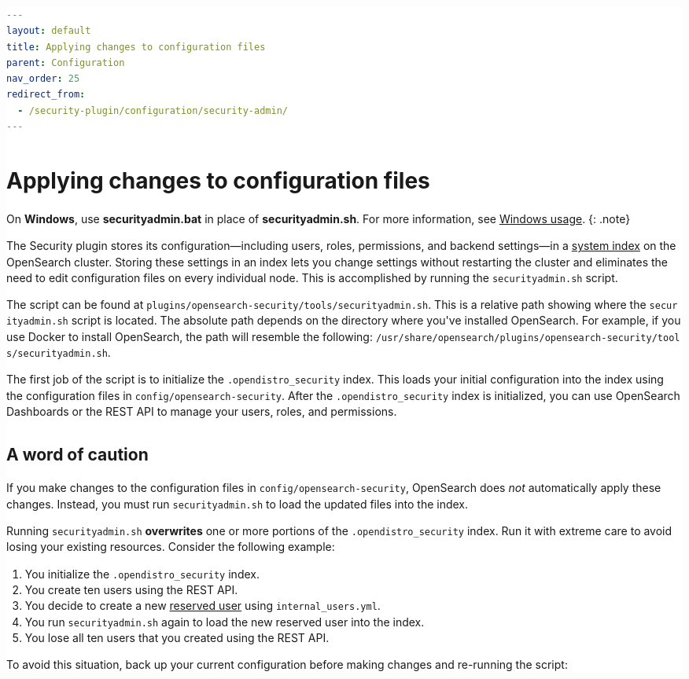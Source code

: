 ```yaml
---
layout: default
title: Applying changes to configuration files
parent: Configuration
nav_order: 25
redirect_from:
  - /security-plugin/configuration/security-admin/
---
```


# Applying changes to configuration files

On **Windows**, use **securityadmin.bat** in place of **securityadmin.sh**. For more information, see [Windows usage](#windows-usage).
{: .note}

The Security plugin stores its configuration—including users, roles, permissions, and backend settings—in a [system index]({{site.url}}{{site.baseurl}}/security/configuration/system-indices) on the OpenSearch cluster. Storing these settings in an index lets you change settings without restarting the cluster and eliminates the need to edit configuration files on every individual node. This is accomplished by running the `securityadmin.sh` script. 

The script can be found at `plugins/opensearch-security/tools/securityadmin.sh`. This is a relative path showing where the `securityadmin.sh` script is located. The absolute path depends on the directory where you've installed OpenSearch. For example, if you use Docker to install OpenSearch, the path will resemble the following: `/usr/share/opensearch/plugins/opensearch-security/tools/securityadmin.sh`.

The first job of the script is to initialize the `.opendistro_security` index. This loads your initial configuration into the index using the configuration files in `config/opensearch-security`. After the `.opendistro_security` index is initialized, you can use OpenSearch Dashboards or the REST API to manage your users, roles, and permissions.


## A word of caution

If you make changes to the configuration files in `config/opensearch-security`, OpenSearch does _not_ automatically apply these changes. Instead, you must run `securityadmin.sh` to load the updated files into the index.

Running `securityadmin.sh` **overwrites** one or more portions of the `.opendistro_security` index. Run it with extreme care to avoid losing your existing resources. Consider the following example:

1. You initialize the `.opendistro_security` index.
1. You create ten users using the REST API.
1. You decide to create a new [reserved user]({{site.url}}{{site.baseurl}}/security/access-control/api/#reserved-and-hidden-resources) using `internal_users.yml`.
1. You run `securityadmin.sh` again to load the new reserved user into the index.
1. You lose all ten users that you created using the REST API.

To avoid this situation, back up your current configuration before making changes and re-running the script:
